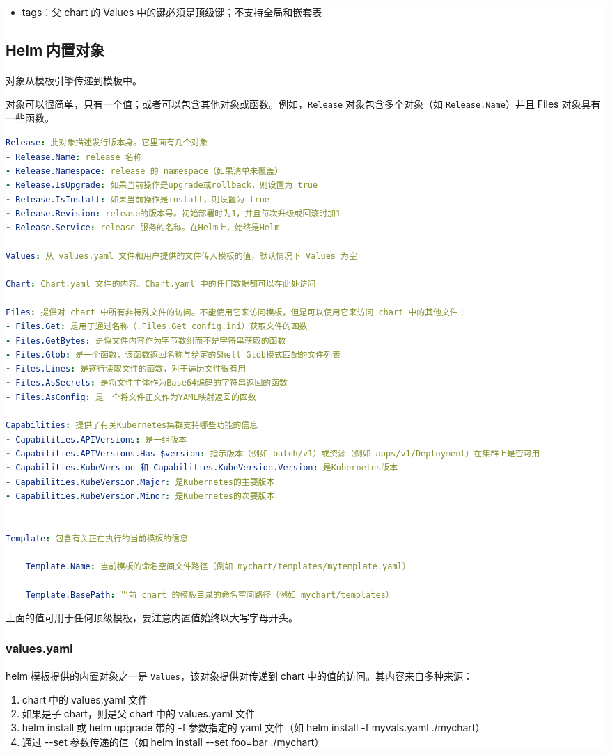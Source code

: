 - tags：父 chart 的 Values 中的键必须是顶级键；不支持全局和嵌套表

## Helm 内置对象

对象从模板引擎传递到模板中。

对象可以很简单，只有一个值；或者可以包含其他对象或函数。例如，`Release` 对象包含多个对象（如 `Release.Name`）并且 Files 对象具有一些函数。

```yaml
Release: 此对象描述发行版本身。它里面有几个对象
- Release.Name: release 名称
- Release.Namespace: release 的 namespace（如果清单未覆盖）
- Release.IsUpgrade: 如果当前操作是upgrade或rollback，则设置为 true
- Release.IsInstall: 如果当前操作是install，则设置为 true
- Release.Revision: release的版本号。初始部署时为1，并且每次升级或回滚时加1
- Release.Service: release 服务的名称。在Helm上，始终是Helm

Values: 从 values.yaml 文件和用户提供的文件传入模板的值，默认情况下 Values 为空

Chart: Chart.yaml 文件的内容。Chart.yaml 中的任何数据都可以在此处访问

Files: 提供对 chart 中所有非特殊文件的访问。不能使用它来访问模板，但是可以使用它来访问 chart 中的其他文件：
- Files.Get: 是用于通过名称（.Files.Get config.ini）获取文件的函数
- Files.GetBytes: 是将文件内容作为字节数组而不是字符串获取的函数
- Files.Glob: 是一个函数，该函数返回名称与给定的Shell Glob模式匹配的文件列表
- Files.Lines: 是逐行读取文件的函数，对于遍历文件很有用
- Files.AsSecrets: 是将文件主体作为Base64编码的字符串返回的函数
- Files.AsConfig: 是一个将文件正文作为YAML映射返回的函数

Capabilities: 提供了有关Kubernetes集群支持哪些功能的信息
- Capabilities.APIVersions: 是一组版本
- Capabilities.APIVersions.Has $version: 指示版本（例如 batch/v1）或资源（例如 apps/v1/Deployment）在集群上是否可用
- Capabilities.KubeVersion 和 Capabilities.KubeVersion.Version: 是Kubernetes版本
- Capabilities.KubeVersion.Major: 是Kubernetes的主要版本
- Capabilities.KubeVersion.Minor: 是Kubernetes的次要版本


Template: 包含有关正在执行的当前模板的信息

    Template.Name: 当前模板的命名空间文件路径（例如 mychart/templates/mytemplate.yaml）

    Template.BasePath: 当前 chart 的模板目录的命名空间路径（例如 mychart/templates）
```

上⾯的值可用于任何顶级模板，要注意内置值始终以大写字母开头。

### values.yaml

helm 模板提供的内置对象之一是 `Values`，该对象提供对传递到 chart 中的值的访问。其内容来自多种来源：

1. chart 中的 values.yaml 文件
2. 如果是子 chart，则是父 chart 中的 values.yaml 文件
3. helm install 或 helm upgrade 带的 -f 参数指定的 yaml 文件（如 helm install -f myvals.yaml ./mychart）
4. 通过 --set 参数传递的值（如 helm install --set foo=bar ./mychart）
